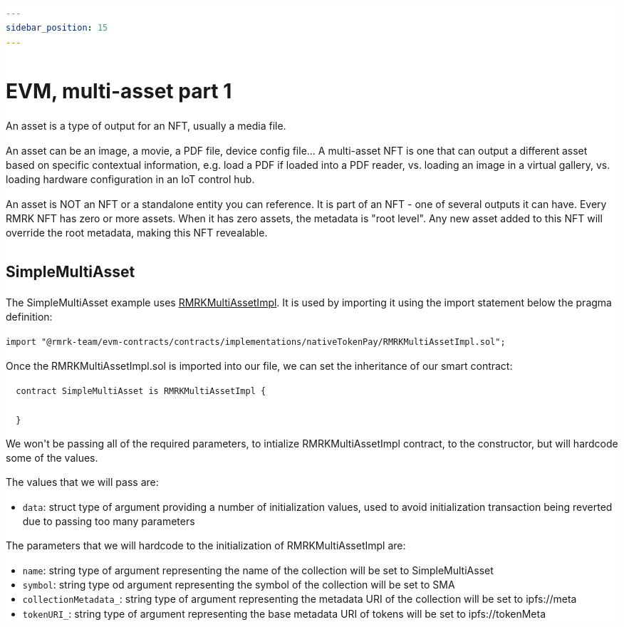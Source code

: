 ```yaml
---
sidebar_position: 15
---
```


# EVM, multi-asset part 1

An asset is a type of output for an NFT, usually a media file.

An asset can be an image, a movie, a PDF file, device config file... A multi-asset NFT is one that can output a different asset based on specific contextual information, e.g. load a PDF if loaded into a PDF reader, vs. loading an image in a virtual gallery, vs. loading hardware configuration in an IoT control hub.

An asset is NOT an NFT or a standalone entity you can reference. It is part of an NFT - one of several outputs it can have.
Every RMRK NFT has zero or more assets. When it has zero assets, the metadata is "root level". Any new asset added to this NFT will override the root metadata, making this NFT revealable.

## SimpleMultiAsset

The SimpleMultiAsset example uses [RMRKMultiAssetImpl](https://github.com/rmrk-team/evm/blob/dev/contracts/implementations/nativeTokenPay/RMRKMultiAssetImpl.sol). It is used by importing it using the import statement below the pragma definition:

```
import "@rmrk-team/evm-contracts/contracts/implementations/nativeTokenPay/RMRKMultiAssetImpl.sol";
```

Once the RMRKMultiAssetImpl.sol is imported into our file, we can set the inheritance of our smart contract:

```solidity
  contract SimpleMultiAsset is RMRKMultiAssetImpl {

  }
```

We won't be passing all of the required parameters, to intialize RMRKMultiAssetImpl contract, to the constructor, but will hardcode some of the values.

The values that we will pass are:

- `data`: struct type of argument providing a number of initialization values, used to avoid initialization transaction being reverted due to passing too many parameters

The parameters that we will hardcode to the initialization of RMRKMultiAssetImpl are:

- `name`: string type of argument representing the name of the collection will be set to SimpleMultiAsset
- `symbol`: string type od argument representing the symbol of the collection will be set to SMA
- `collectionMetadata_`: string type of argument representing the metadata URI of the collection will be set to ipfs://meta
- `tokenURI_`: string type of argument representing the base metadata URI of tokens will be set to ipfs://tokenMeta
